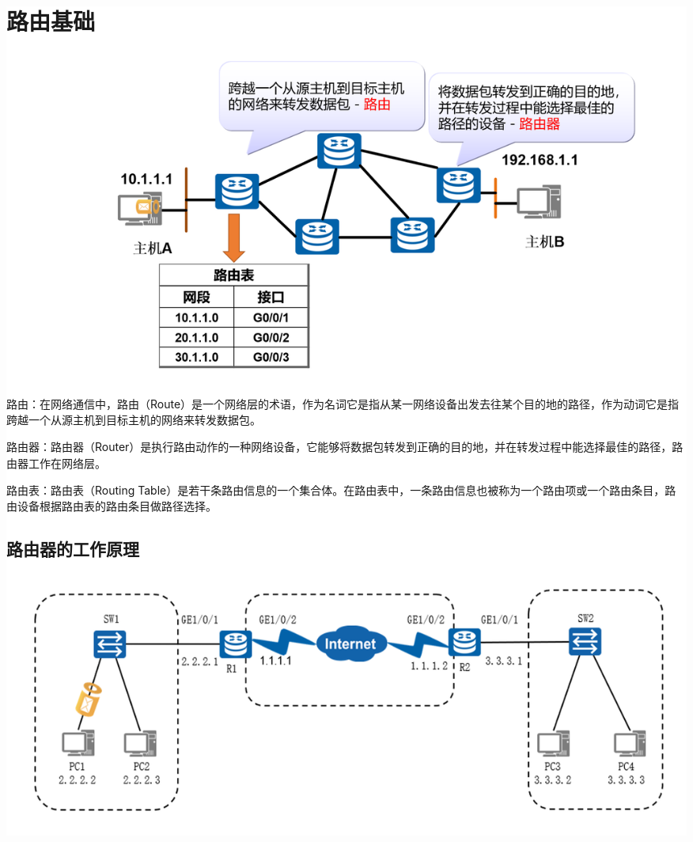 # 路由基础
![](attachment/Pasted%20image%2020231123125721.png)

路由：在网络通信中，路由（Route）是一个网络层的术语，作为名词它是指从某一网络设备出发去往某个目的地的路径，作为动词它是指跨越一个从源主机到目标主机的网络来转发数据包。

路由器：路由器（Router）是执行路由动作的一种网络设备，它能够将数据包转发到正确的目的地，并在转发过程中能选择最佳的路径，路由器工作在网络层。

路由表：路由表（Routing Table）是若干条路由信息的一个集合体。在路由表中，一条路由信息也被称为一个路由项或一个路由条目，路由设备根据路由表的路由条目做路径选择。

## 路由器的工作原理

![](attachment/Pasted%20image%2020231123125821.png)
